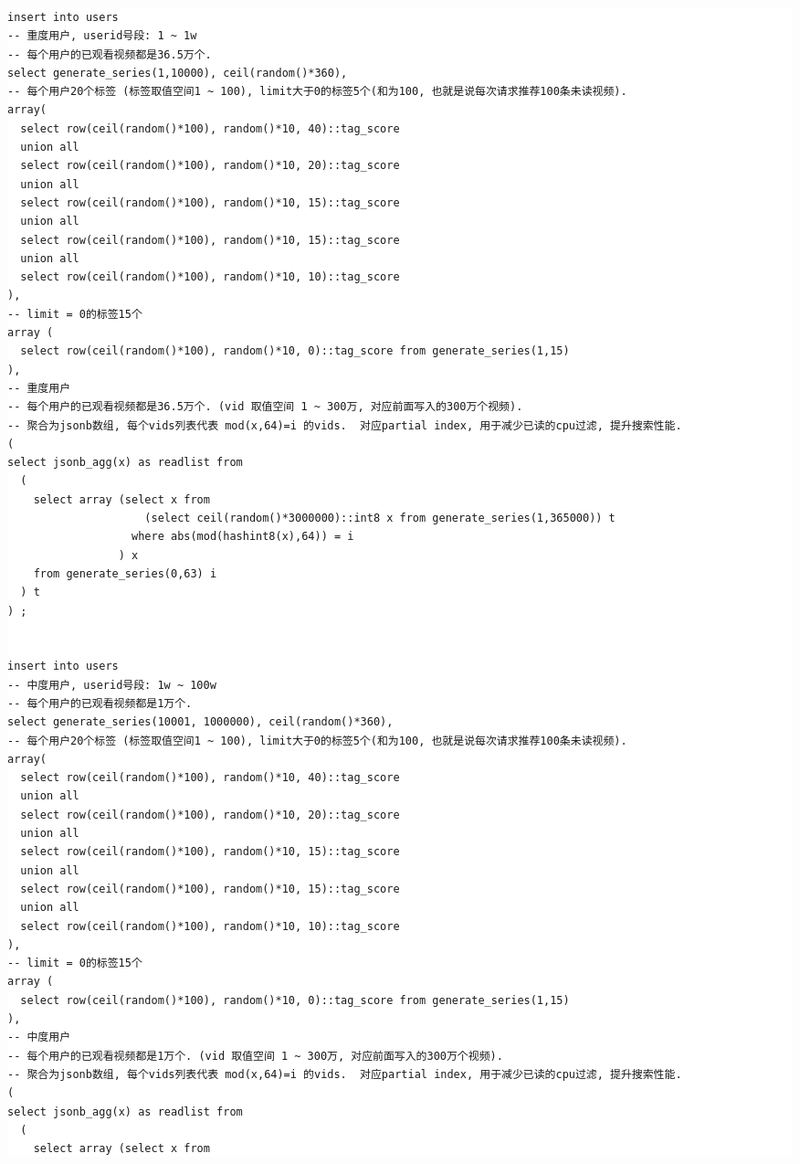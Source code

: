       
```      
insert into users   
-- 重度用户, userid号段: 1 ~ 1w 
-- 每个用户的已观看视频都是36.5万个. 
select generate_series(1,10000), ceil(random()*360),      
-- 每个用户20个标签 (标签取值空间1 ~ 100), limit大于0的标签5个(和为100, 也就是说每次请求推荐100条未读视频).      
array(      
  select row(ceil(random()*100), random()*10, 40)::tag_score       
  union all      
  select row(ceil(random()*100), random()*10, 20)::tag_score       
  union all      
  select row(ceil(random()*100), random()*10, 15)::tag_score       
  union all      
  select row(ceil(random()*100), random()*10, 15)::tag_score       
  union all      
  select row(ceil(random()*100), random()*10, 10)::tag_score       
),      
-- limit = 0的标签15个      
array (      
  select row(ceil(random()*100), random()*10, 0)::tag_score from generate_series(1,15)      
),     
-- 重度用户
-- 每个用户的已观看视频都是36.5万个. (vid 取值空间 1 ~ 300万, 对应前面写入的300万个视频).     
-- 聚合为jsonb数组, 每个vids列表代表 mod(x,64)=i 的vids.  对应partial index, 用于减少已读的cpu过滤, 提升搜索性能.      
(    
select jsonb_agg(x) as readlist from    
  (      
    select array (select x from     
                     (select ceil(random()*3000000)::int8 x from generate_series(1,365000)) t     
                   where abs(mod(hashint8(x),64)) = i     
                 ) x     
    from generate_series(0,63) i     
  ) t    
) ;  


insert into users    
-- 中度用户, userid号段: 1w ~ 100w  
-- 每个用户的已观看视频都是1万个. 
select generate_series(10001, 1000000), ceil(random()*360),      
-- 每个用户20个标签 (标签取值空间1 ~ 100), limit大于0的标签5个(和为100, 也就是说每次请求推荐100条未读视频).      
array(      
  select row(ceil(random()*100), random()*10, 40)::tag_score       
  union all      
  select row(ceil(random()*100), random()*10, 20)::tag_score       
  union all      
  select row(ceil(random()*100), random()*10, 15)::tag_score       
  union all      
  select row(ceil(random()*100), random()*10, 15)::tag_score       
  union all      
  select row(ceil(random()*100), random()*10, 10)::tag_score       
),      
-- limit = 0的标签15个      
array (      
  select row(ceil(random()*100), random()*10, 0)::tag_score from generate_series(1,15)      
),     
-- 中度用户
-- 每个用户的已观看视频都是1万个. (vid 取值空间 1 ~ 300万, 对应前面写入的300万个视频).     
-- 聚合为jsonb数组, 每个vids列表代表 mod(x,64)=i 的vids.  对应partial index, 用于减少已读的cpu过滤, 提升搜索性能.      
(    
select jsonb_agg(x) as readlist from    
  (      
    select array (select x from     
```
